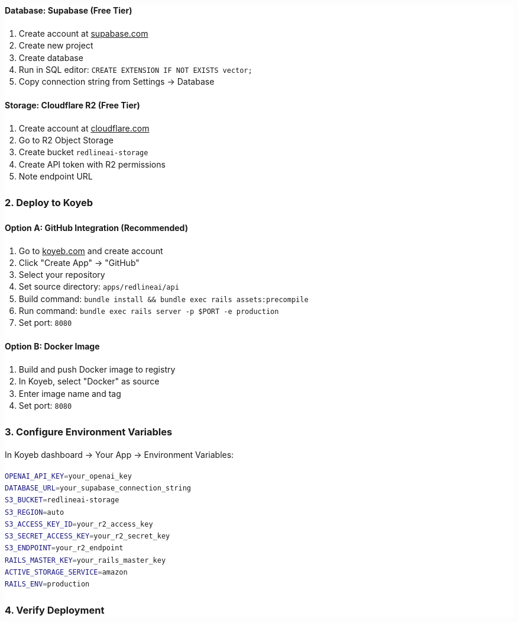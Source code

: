 #### Database: Supabase (Free Tier)

1. Create account at [supabase.com](https://supabase.com)
2. Create new project
3. Create database
4. Run in SQL editor: `CREATE EXTENSION IF NOT EXISTS vector;`
5. Copy connection string from Settings → Database

#### Storage: Cloudflare R2 (Free Tier)

1. Create account at [cloudflare.com](https://cloudflare.com)
2. Go to R2 Object Storage
3. Create bucket `redlineai-storage`
4. Create API token with R2 permissions
5. Note endpoint URL

### 2. Deploy to Koyeb

#### Option A: GitHub Integration (Recommended)

1. Go to [koyeb.com](https://koyeb.com) and create account
2. Click "Create App" → "GitHub"
3. Select your repository
4. Set source directory: `apps/redlineai/api`
5. Build command: `bundle install && bundle exec rails assets:precompile`
6. Run command: `bundle exec rails server -p $PORT -e production`
7. Set port: `8080`

#### Option B: Docker Image

1. Build and push Docker image to registry
2. In Koyeb, select "Docker" as source
3. Enter image name and tag
4. Set port: `8080`

### 3. Configure Environment Variables

In Koyeb dashboard → Your App → Environment Variables:

```bash
OPENAI_API_KEY=your_openai_key
DATABASE_URL=your_supabase_connection_string
S3_BUCKET=redlineai-storage
S3_REGION=auto
S3_ACCESS_KEY_ID=your_r2_access_key
S3_SECRET_ACCESS_KEY=your_r2_secret_key
S3_ENDPOINT=your_r2_endpoint
RAILS_MASTER_KEY=your_rails_master_key
ACTIVE_STORAGE_SERVICE=amazon
RAILS_ENV=production
```

### 4. Verify Deployment
